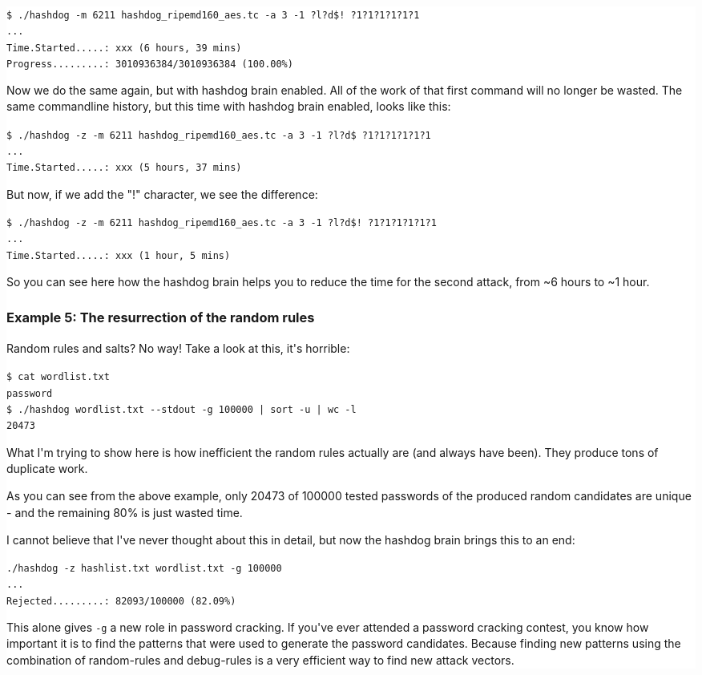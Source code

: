 ```
$ ./hashdog -m 6211 hashdog_ripemd160_aes.tc -a 3 -1 ?l?d$! ?1?1?1?1?1?1
...
Time.Started.....: xxx (6 hours, 39 mins)
Progress.........: 3010936384/3010936384 (100.00%)
```

Now we do the same again, but with hashdog brain enabled. All of the work of that first command will no longer be wasted. The same commandline history, but this time with hashdog brain enabled, looks like this:

```
$ ./hashdog -z -m 6211 hashdog_ripemd160_aes.tc -a 3 -1 ?l?d$ ?1?1?1?1?1?1
...
Time.Started.....: xxx (5 hours, 37 mins)
```

But now, if we add the "!" character, we see the difference:

```
$ ./hashdog -z -m 6211 hashdog_ripemd160_aes.tc -a 3 -1 ?l?d$! ?1?1?1?1?1?1
...
Time.Started.....: xxx (1 hour, 5 mins)
```

So you can see here how the hashdog brain helps you to reduce the time for the second attack, from ~6 hours to ~1 hour.

### Example 5: The resurrection of the random rules

Random rules and salts? No way! Take a look at this, it's horrible:

```
$ cat wordlist.txt
password
$ ./hashdog wordlist.txt --stdout -g 100000 | sort -u | wc -l
20473
```

What I'm trying to show here is how inefficient the random rules actually are (and always have been). They produce tons of duplicate work.

As you can see from the above example, only 20473 of 100000 tested passwords of the produced random candidates are unique - and the remaining 80% is just wasted time.

I cannot believe that I've never thought about this in detail, but now the hashdog brain brings this to an end:

```
./hashdog -z hashlist.txt wordlist.txt -g 100000
...
Rejected.........: 82093/100000 (82.09%)
```

This alone gives `-g` a new role in password cracking. If you've ever attended a password cracking contest, you know how important it is to find the patterns that were used to generate the password candidates. Because finding new patterns using the combination of random-rules and debug-rules is a very efficient way to find new attack vectors.
